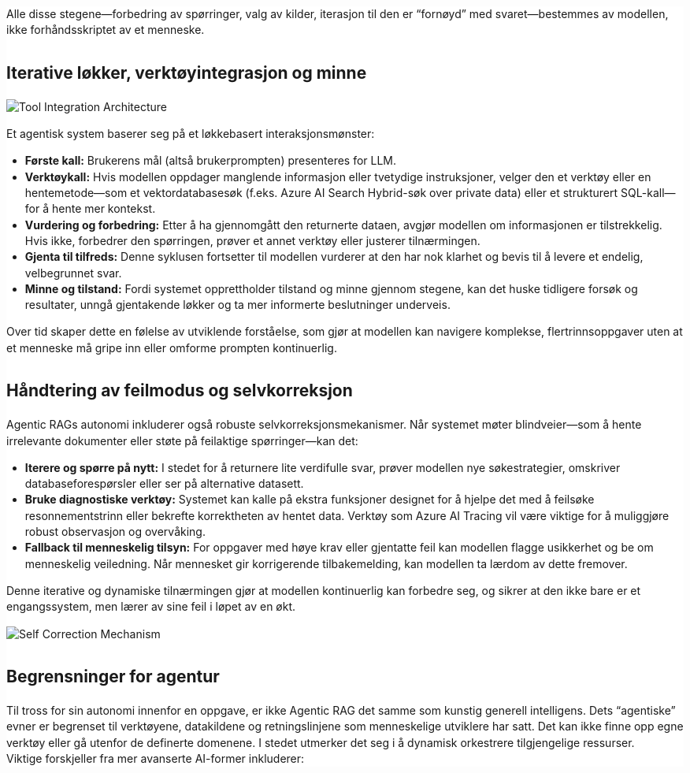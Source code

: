 Alle disse stegene—forbedring av spørringer, valg av kilder, iterasjon til den er “fornøyd” med svaret—bestemmes av modellen, ikke forhåndsskriptet av et menneske.

## Iterative løkker, verktøyintegrasjon og minne

![Tool Integration Architecture](../../../translated_images/tool-integration.0f569710b5c17c106757adba082f6c4be025ca0721bff7d1ee4b929a3617a600.no.png)

Et agentisk system baserer seg på et løkkebasert interaksjonsmønster:

- **Første kall:** Brukerens mål (altså brukerprompten) presenteres for LLM.  
- **Verktøykall:** Hvis modellen oppdager manglende informasjon eller tvetydige instruksjoner, velger den et verktøy eller en hentemetode—som et vektordatabasesøk (f.eks. Azure AI Search Hybrid-søk over private data) eller et strukturert SQL-kall—for å hente mer kontekst.  
- **Vurdering og forbedring:** Etter å ha gjennomgått den returnerte dataen, avgjør modellen om informasjonen er tilstrekkelig. Hvis ikke, forbedrer den spørringen, prøver et annet verktøy eller justerer tilnærmingen.  
- **Gjenta til tilfreds:** Denne syklusen fortsetter til modellen vurderer at den har nok klarhet og bevis til å levere et endelig, velbegrunnet svar.  
- **Minne og tilstand:** Fordi systemet opprettholder tilstand og minne gjennom stegene, kan det huske tidligere forsøk og resultater, unngå gjentakende løkker og ta mer informerte beslutninger underveis.

Over tid skaper dette en følelse av utviklende forståelse, som gjør at modellen kan navigere komplekse, flertrinnsoppgaver uten at et menneske må gripe inn eller omforme prompten kontinuerlig.

## Håndtering av feilmodus og selvkorreksjon

Agentic RAGs autonomi inkluderer også robuste selvkorreksjonsmekanismer. Når systemet møter blindveier—som å hente irrelevante dokumenter eller støte på feilaktige spørringer—kan det:

- **Iterere og spørre på nytt:** I stedet for å returnere lite verdifulle svar, prøver modellen nye søkestrategier, omskriver databaseforespørsler eller ser på alternative datasett.  
- **Bruke diagnostiske verktøy:** Systemet kan kalle på ekstra funksjoner designet for å hjelpe det med å feilsøke resonnementstrinn eller bekrefte korrektheten av hentet data. Verktøy som Azure AI Tracing vil være viktige for å muliggjøre robust observasjon og overvåking.  
- **Fallback til menneskelig tilsyn:** For oppgaver med høye krav eller gjentatte feil kan modellen flagge usikkerhet og be om menneskelig veiledning. Når mennesket gir korrigerende tilbakemelding, kan modellen ta lærdom av dette fremover.

Denne iterative og dynamiske tilnærmingen gjør at modellen kontinuerlig kan forbedre seg, og sikrer at den ikke bare er et engangssystem, men lærer av sine feil i løpet av en økt.

![Self Correction Mechanism](../../../translated_images/self-correction.da87f3783b7f174bdc592c754b352884dd283814758bfeb7a68f5fd910272f3b.no.png)

## Begrensninger for agentur

Til tross for sin autonomi innenfor en oppgave, er ikke Agentic RAG det samme som kunstig generell intelligens. Dets “agentiske” evner er begrenset til verktøyene, datakildene og retningslinjene som menneskelige utviklere har satt. Det kan ikke finne opp egne verktøy eller gå utenfor de definerte domenene. I stedet utmerker det seg i å dynamisk orkestrere tilgjengelige ressurser.  
Viktige forskjeller fra mer avanserte AI-former inkluderer:
